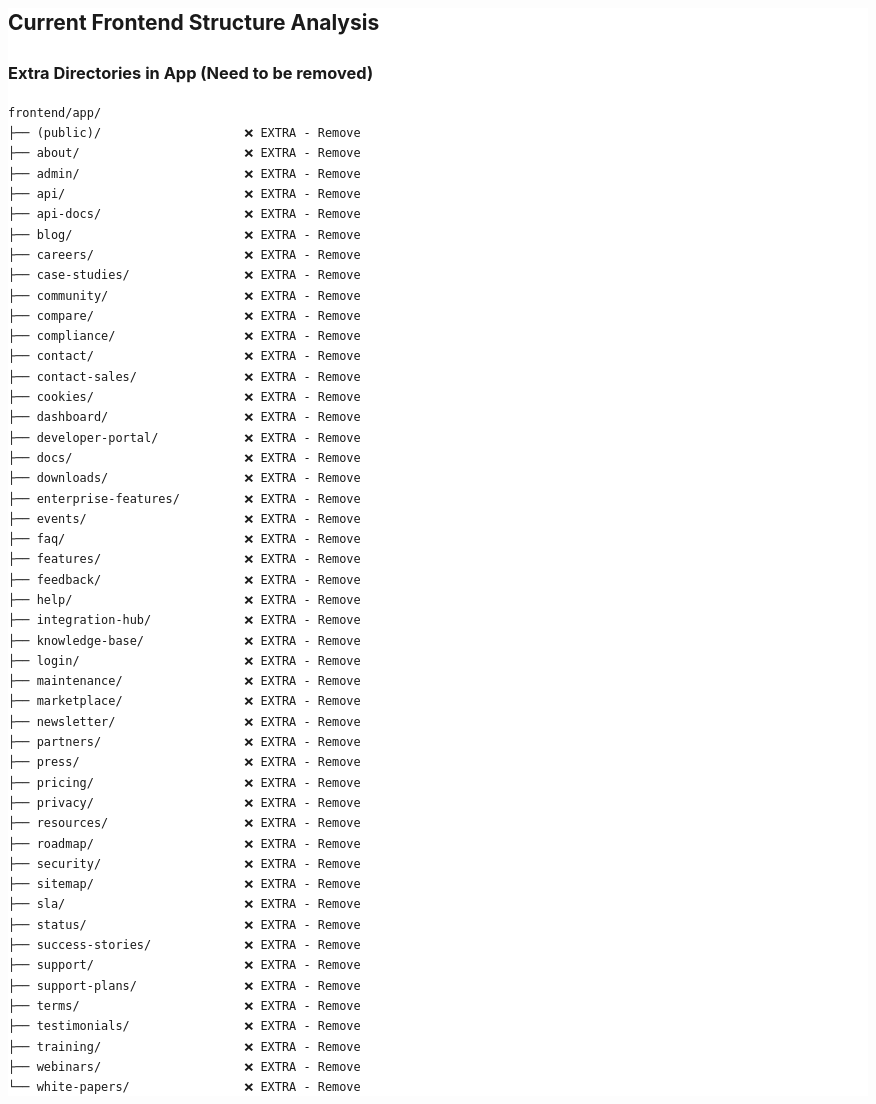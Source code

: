 ## Current Frontend Structure Analysis

### Extra Directories in App (Need to be removed)
```
frontend/app/
├── (public)/                    ❌ EXTRA - Remove
├── about/                       ❌ EXTRA - Remove
├── admin/                       ❌ EXTRA - Remove
├── api/                         ❌ EXTRA - Remove
├── api-docs/                    ❌ EXTRA - Remove
├── blog/                        ❌ EXTRA - Remove
├── careers/                     ❌ EXTRA - Remove
├── case-studies/                ❌ EXTRA - Remove
├── community/                   ❌ EXTRA - Remove
├── compare/                     ❌ EXTRA - Remove
├── compliance/                  ❌ EXTRA - Remove
├── contact/                     ❌ EXTRA - Remove
├── contact-sales/               ❌ EXTRA - Remove
├── cookies/                     ❌ EXTRA - Remove
├── dashboard/                   ❌ EXTRA - Remove
├── developer-portal/            ❌ EXTRA - Remove
├── docs/                        ❌ EXTRA - Remove
├── downloads/                   ❌ EXTRA - Remove
├── enterprise-features/         ❌ EXTRA - Remove
├── events/                      ❌ EXTRA - Remove
├── faq/                         ❌ EXTRA - Remove
├── features/                    ❌ EXTRA - Remove
├── feedback/                    ❌ EXTRA - Remove
├── help/                        ❌ EXTRA - Remove
├── integration-hub/             ❌ EXTRA - Remove
├── knowledge-base/              ❌ EXTRA - Remove
├── login/                       ❌ EXTRA - Remove
├── maintenance/                 ❌ EXTRA - Remove
├── marketplace/                 ❌ EXTRA - Remove
├── newsletter/                  ❌ EXTRA - Remove
├── partners/                    ❌ EXTRA - Remove
├── press/                       ❌ EXTRA - Remove
├── pricing/                     ❌ EXTRA - Remove
├── privacy/                     ❌ EXTRA - Remove
├── resources/                   ❌ EXTRA - Remove
├── roadmap/                     ❌ EXTRA - Remove
├── security/                    ❌ EXTRA - Remove
├── sitemap/                     ❌ EXTRA - Remove
├── sla/                         ❌ EXTRA - Remove
├── status/                      ❌ EXTRA - Remove
├── success-stories/             ❌ EXTRA - Remove
├── support/                     ❌ EXTRA - Remove
├── support-plans/               ❌ EXTRA - Remove
├── terms/                       ❌ EXTRA - Remove
├── testimonials/                ❌ EXTRA - Remove
├── training/                    ❌ EXTRA - Remove
├── webinars/                    ❌ EXTRA - Remove
└── white-papers/                ❌ EXTRA - Remove
```
